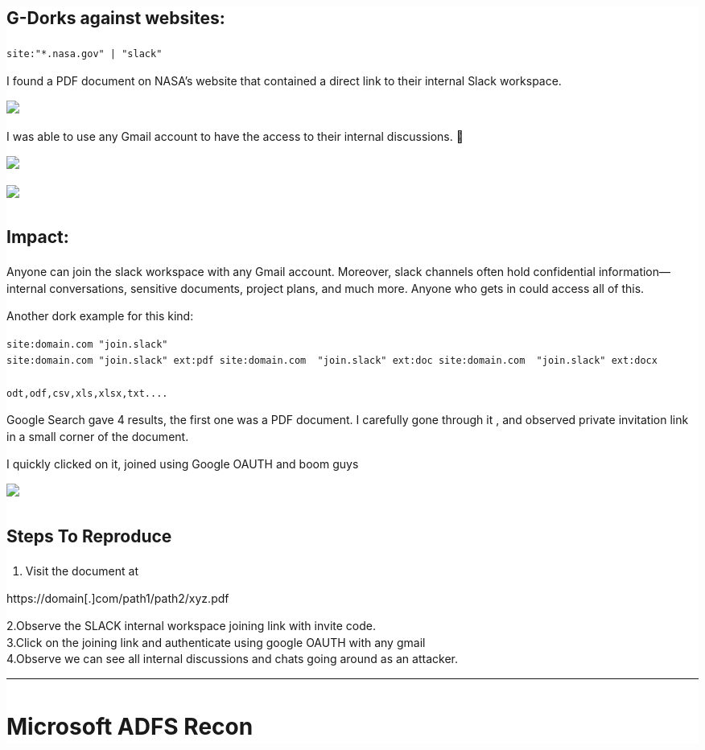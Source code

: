
## G-Dorks against websites:

```
site:"*.nasa.gov" | "slack"
```

I found a PDF document on NASA’s website that contained a direct link to their internal Slack workspace.

![](https://miro.medium.com/v2/resize:fit:875/1*NOl9EbqGQ-10u55bMeyhSw.png)

I was able to use any Gmail account to have the access to their internal discussions. 🚀

![](https://miro.medium.com/v2/resize:fit:875/1*7NVE2hUMg0dYvsgldCPNMA.png)

![](https://miro.medium.com/v2/resize:fit:875/1*Ma78Pd8f3KNCzlbz8s8XeQ.png)

## Impact:

Anyone can join the slack workspace with any Gmail account. Moreover, slack channels often hold confidential information—internal conversations, sensitive documents, project plans, and much more. Anyone who gets in could access all of this.


Another dork example for this kind:

```
site:domain.com "join.slack"
site:domain.com "join.slack" ext:pdf site:domain.com  "join.slack" ext:doc site:domain.com  "join.slack" ext:docx  
  
odt,odf,csv,xls,xlsx,txt....
```

Google Search gave 4 results, the first one was a PDF document. I carefully gone through it , and observed private invitation link in a small corner of the document.

I quickly clicked on it, joined using Google OAUTH and boom guys

![](https://miro.medium.com/v2/resize:fit:875/1*5dBr3nwPaTSkk8VMOdz_-g.png)

## Steps To Reproduce

1. Visit the document at

https://domain[.]com/path1/path2/xyz.pdf

2.Observe the SLACK internal workspace joining link with invite code.  
3.Click on the joining link and authenticate using google OAUTH with any gmail  
4.Observe we can see all internal discussions and chats going around as an attacker.


---
# Microsoft ADFS Recon
